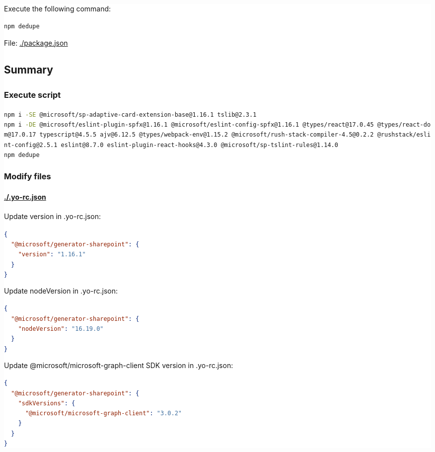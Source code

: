 Execute the following command:

```sh
npm dedupe
```

File: [./package.json](./package.json)

## Summary

### Execute script

```sh
npm i -SE @microsoft/sp-adaptive-card-extension-base@1.16.1 tslib@2.3.1
npm i -DE @microsoft/eslint-plugin-spfx@1.16.1 @microsoft/eslint-config-spfx@1.16.1 @types/react@17.0.45 @types/react-dom@17.0.17 typescript@4.5.5 ajv@6.12.5 @types/webpack-env@1.15.2 @microsoft/rush-stack-compiler-4.5@0.2.2 @rushstack/eslint-config@2.5.1 eslint@8.7.0 eslint-plugin-react-hooks@4.3.0 @microsoft/sp-tslint-rules@1.14.0
npm dedupe
```

### Modify files

#### [./.yo-rc.json](./.yo-rc.json)

Update version in .yo-rc.json:

```json
{
  "@microsoft/generator-sharepoint": {
    "version": "1.16.1"
  }
}
```

Update nodeVersion in .yo-rc.json:

```json
{
  "@microsoft/generator-sharepoint": {
    "nodeVersion": "16.19.0"
  }
}
```

Update @microsoft/microsoft-graph-client SDK version in .yo-rc.json:

```json
{
  "@microsoft/generator-sharepoint": {
    "sdkVersions": {
      "@microsoft/microsoft-graph-client": "3.0.2"
    }
  }
}
```
